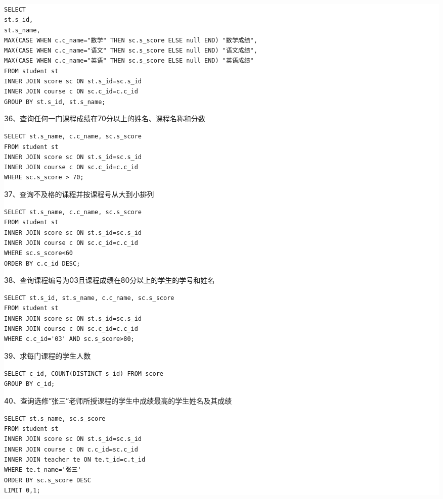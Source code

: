 ```
SELECT 
st.s_id,
st.s_name, 
MAX(CASE WHEN c.c_name="数学" THEN sc.s_score ELSE null END) "数学成绩",
MAX(CASE WHEN c.c_name="语文" THEN sc.s_score ELSE null END) "语文成绩",
MAX(CASE WHEN c.c_name="英语" THEN sc.s_score ELSE null END) "英语成绩"
FROM student st 
INNER JOIN score sc ON st.s_id=sc.s_id
INNER JOIN course c ON sc.c_id=c.c_id 
GROUP BY st.s_id, st.s_name;
```

36、查询任何一门课程成绩在70分以上的姓名、课程名称和分数

```
SELECT st.s_name, c.c_name, sc.s_score
FROM student st 
INNER JOIN score sc ON st.s_id=sc.s_id
INNER JOIN course c ON sc.c_id=c.c_id
WHERE sc.s_score > 70;
```

37、查询不及格的课程并按课程号从大到小排列

```
SELECT st.s_name, c.c_name, sc.s_score
FROM student st 
INNER JOIN score sc ON st.s_id=sc.s_id
INNER JOIN course c ON sc.c_id=c.c_id 
WHERE sc.s_score<60
ORDER BY c.c_id DESC;
```

38、查询课程编号为03且课程成绩在80分以上的学生的学号和姓名

```
SELECT st.s_id, st.s_name, c.c_name, sc.s_score
FROM student st 
INNER JOIN score sc ON st.s_id=sc.s_id
INNER JOIN course c ON sc.c_id=c.c_id 
WHERE c.c_id='03' AND sc.s_score>80;
```

39、求每门课程的学生人数

```
SELECT c_id, COUNT(DISTINCT s_id) FROM score
GROUP BY c_id;
```

40、查询选修“张三”老师所授课程的学生中成绩最高的学生姓名及其成绩

```
SELECT st.s_name, sc.s_score 
FROM student st
INNER JOIN score sc ON st.s_id=sc.s_id
INNER JOIN course c ON c.c_id=sc.c_id
INNER JOIN teacher te ON te.t_id=c.t_id
WHERE te.t_name='张三'
ORDER BY sc.s_score DESC
LIMIT 0,1;
```
